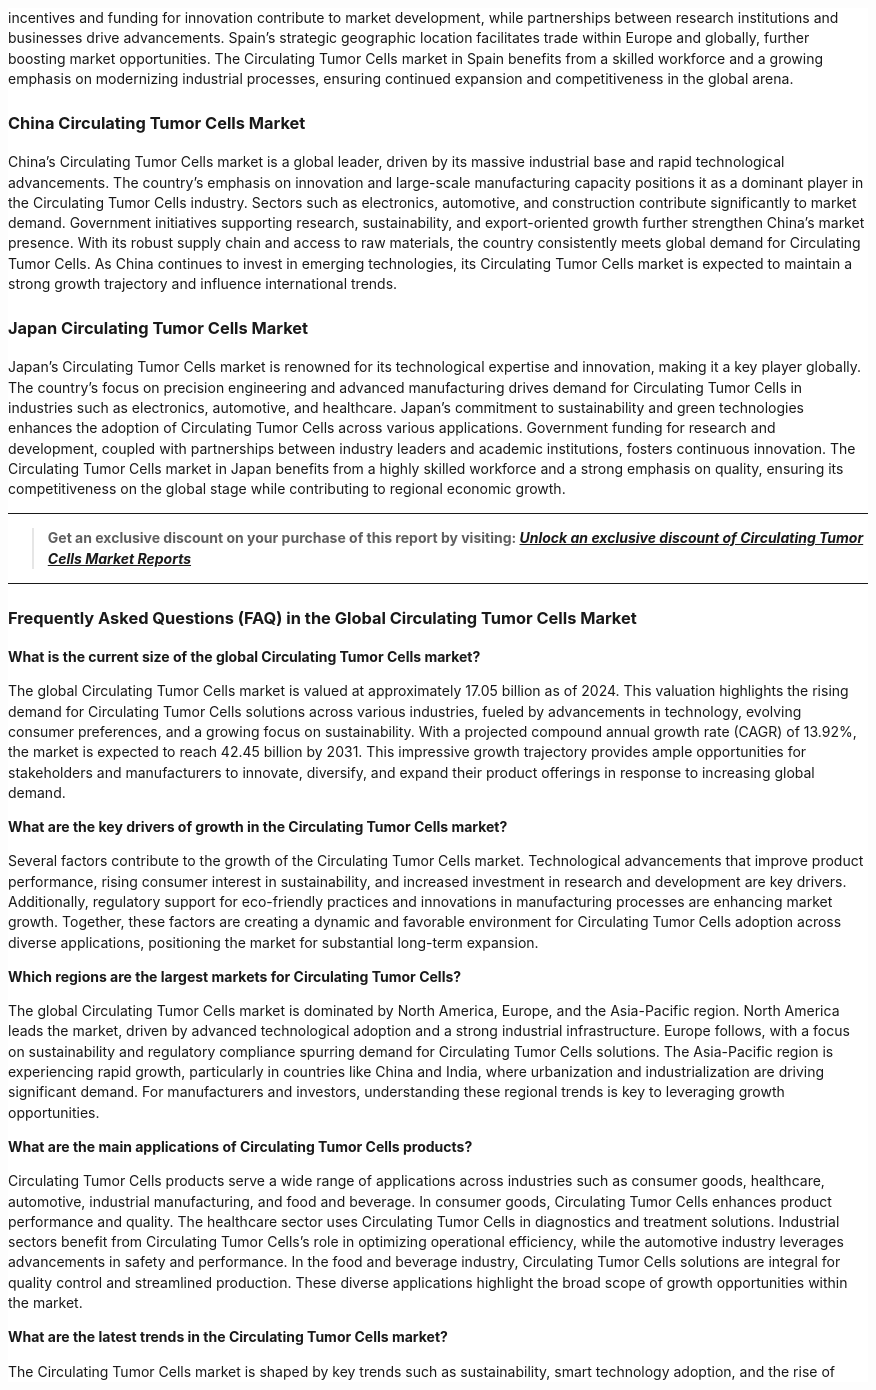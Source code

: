 incentives and funding for innovation contribute to market development, while partnerships between research institutions and businesses drive advancements. Spain&rsquo;s strategic geographic location facilitates trade within Europe and globally, further boosting market opportunities. The Circulating Tumor Cells market in Spain benefits from a skilled workforce and a growing emphasis on modernizing industrial processes, ensuring continued expansion and competitiveness in the global arena.</p><h3>China Circulating Tumor Cells Market</h3><p>China&rsquo;s Circulating Tumor Cells market is a global leader, driven by its massive industrial base and rapid technological advancements. The country&rsquo;s emphasis on innovation and large-scale manufacturing capacity positions it as a dominant player in the Circulating Tumor Cells industry. Sectors such as electronics, automotive, and construction contribute significantly to market demand. Government initiatives supporting research, sustainability, and export-oriented growth further strengthen China&rsquo;s market presence. With its robust supply chain and access to raw materials, the country consistently meets global demand for Circulating Tumor Cells. As China continues to invest in emerging technologies, its Circulating Tumor Cells market is expected to maintain a strong growth trajectory and influence international trends.</p><h3>Japan Circulating Tumor Cells Market</h3><p>Japan&rsquo;s Circulating Tumor Cells market is renowned for its technological expertise and innovation, making it a key player globally. The country&rsquo;s focus on precision engineering and advanced manufacturing drives demand for Circulating Tumor Cells in industries such as electronics, automotive, and healthcare. Japan&rsquo;s commitment to sustainability and green technologies enhances the adoption of Circulating Tumor Cells across various applications. Government funding for research and development, coupled with partnerships between industry leaders and academic institutions, fosters continuous innovation. The Circulating Tumor Cells market in Japan benefits from a highly skilled workforce and a strong emphasis on quality, ensuring its competitiveness on the global stage while contributing to regional economic growth.</p><hr /><blockquote><p><strong>Get an exclusive discount on your purchase of this report by visiting: <em><a href="://marketresearchpulse.com/ask-for-discount/64635?utm_source=Github&amp;utm_medium=0117">Unlock an exclusive discount of Circulating Tumor Cells Market Reports</a></em>&nbsp;</strong></p></blockquote><hr /><h3>Frequently Asked Questions (FAQ) in the Global Circulating Tumor Cells Market</h3><p><strong>What is the current size of the global Circulating Tumor Cells market?</strong></p><p>The global Circulating Tumor Cells market is valued at approximately 17.05 billion as of 2024. This valuation highlights the rising demand for Circulating Tumor Cells solutions across various industries, fueled by advancements in technology, evolving consumer preferences, and a growing focus on sustainability. With a projected compound annual growth rate (CAGR) of 13.92%, the market is expected to reach 42.45 billion by 2031. This impressive growth trajectory provides ample opportunities for stakeholders and manufacturers to innovate, diversify, and expand their product offerings in response to increasing global demand.</p><p><strong>What are the key drivers of growth in the Circulating Tumor Cells market?</strong></p><p>Several factors contribute to the growth of the Circulating Tumor Cells market. Technological advancements that improve product performance, rising consumer interest in sustainability, and increased investment in research and development are key drivers. Additionally, regulatory support for eco-friendly practices and innovations in manufacturing processes are enhancing market growth. Together, these factors are creating a dynamic and favorable environment for Circulating Tumor Cells adoption across diverse applications, positioning the market for substantial long-term expansion.</p><p><strong>Which regions are the largest markets for Circulating Tumor Cells?</strong></p><p>The global Circulating Tumor Cells market is dominated by North America, Europe, and the Asia-Pacific region. North America leads the market, driven by advanced technological adoption and a strong industrial infrastructure. Europe follows, with a focus on sustainability and regulatory compliance spurring demand for Circulating Tumor Cells solutions. The Asia-Pacific region is experiencing rapid growth, particularly in countries like China and India, where urbanization and industrialization are driving significant demand. For manufacturers and investors, understanding these regional trends is key to leveraging growth opportunities.</p><p><strong>What are the main applications of Circulating Tumor Cells products?</strong></p><p>Circulating Tumor Cells products serve a wide range of applications across industries such as consumer goods, healthcare, automotive, industrial manufacturing, and food and beverage. In consumer goods, Circulating Tumor Cells enhances product performance and quality. The healthcare sector uses Circulating Tumor Cells in diagnostics and treatment solutions. Industrial sectors benefit from Circulating Tumor Cells&rsquo;s role in optimizing operational efficiency, while the automotive industry leverages advancements in safety and performance. In the food and beverage industry, Circulating Tumor Cells solutions are integral for quality control and streamlined production. These diverse applications highlight the broad scope of growth opportunities within the market.</p><p><strong>What are the latest trends in the Circulating Tumor Cells market?</strong></p><p>The Circulating Tumor Cells market is shaped by key trends such as sustainability, smart technology adoption, and the rise of